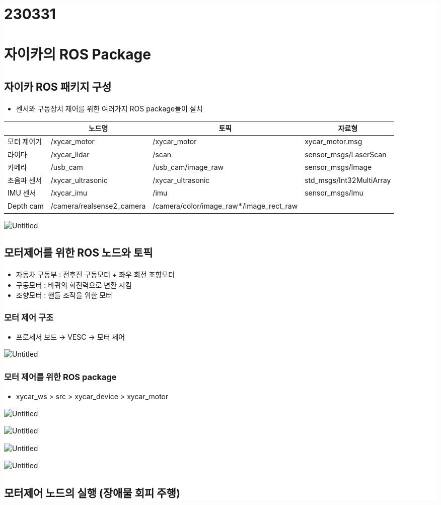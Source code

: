 # 230331

# 자이카의 ROS Package

## 자이카 ROS 패키지 구성

- 센서와 구동장치 제어를 위한 여러가지 ROS package들이 설치

|  | 노드명 | 토픽 | 자료형 |
| --- | --- | --- | --- |
| 모터 제어기 | /xycar_motor | /xycar_motor | xycar_motor.msg |
| 라이다 | /xycar_lidar | /scan | sensor_msgs/LaserScan |
| 카메라 | /usb_cam | /usb_cam/image_raw | sensor_msgs/Image |
| 초음파 센서 | /xycar_ultrasonic | /xycar_ultrasonic | std_msgs/Int32MultiArray |
| IMU 센서 | /xycar_imu | /imu | sensor_msgs/Imu |
| Depth cam | /camera/realsense2_camera | /camera/color/image_raw*/image_rect_raw |  |

![Untitled](./img/Untitled%202.png)

## 모터제어를 위한 ROS 노드와 토픽

- 자동차 구동부 :  전후진 구동모터 + 좌우 회전 조향모터
- 구동모터 : 바퀴의 회전력으로 변환 시킴
- 조향모터 :  핸들 조작을 위한 모터

### 모터 제어 구조

- 프로세서 보드 → VESC → 모터 제어

![Untitled](./img/Untitled%207.png)

### 모터 제어를 위한 ROS package

- xycar_ws > src > xycar_device > xycar_motor

![Untitled](./img/Untitled%208.png)

![Untitled](./img/Untitled%209.png)

![Untitled](./img/Untitled%2010.png)

![Untitled](./img/Untitled%2011.png)

## 모터제어 노드의 실행 (장애물 회피 주행)
